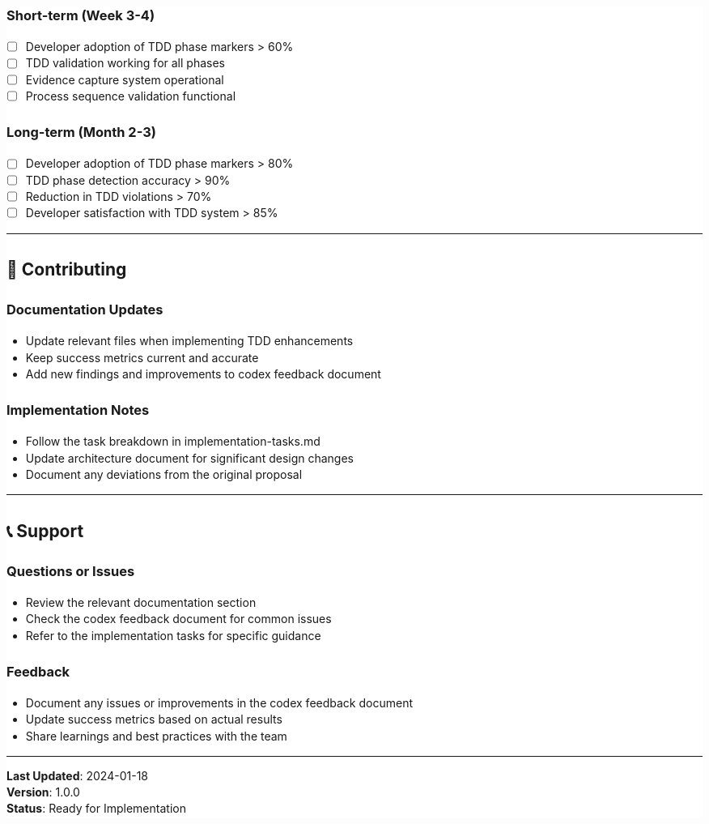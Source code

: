 ### **Short-term (Week 3-4)**
- [ ] Developer adoption of TDD phase markers > 60%
- [ ] TDD validation working for all phases
- [ ] Evidence capture system operational
- [ ] Process sequence validation functional

### **Long-term (Month 2-3)**
- [ ] Developer adoption of TDD phase markers > 80%
- [ ] TDD phase detection accuracy > 90%
- [ ] Reduction in TDD violations > 70%
- [ ] Developer satisfaction with TDD system > 85%

---

## **🤝 Contributing**

### **Documentation Updates**
- Update relevant files when implementing TDD enhancements
- Keep success metrics current and accurate
- Add new findings and improvements to codex feedback document

### **Implementation Notes**
- Follow the task breakdown in implementation-tasks.md
- Update architecture document for significant design changes
- Document any deviations from the original proposal

---

## **📞 Support**

### **Questions or Issues**
- Review the relevant documentation section
- Check the codex feedback document for common issues
- Refer to the implementation tasks for specific guidance

### **Feedback**
- Document any issues or improvements in the codex feedback document
- Update success metrics based on actual results
- Share learnings and best practices with the team

---

**Last Updated**: 2024-01-18  
**Version**: 1.0.0  
**Status**: Ready for Implementation
